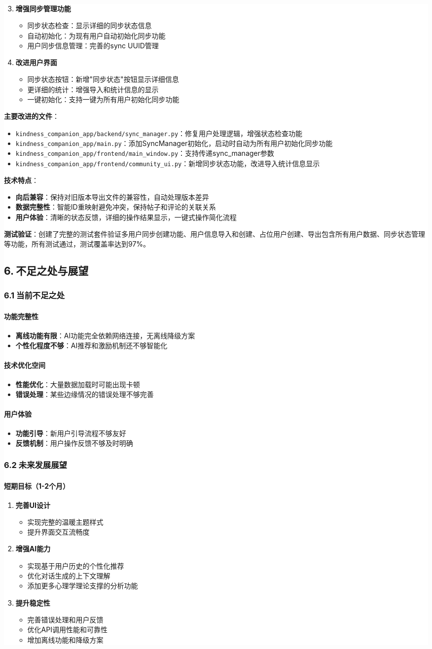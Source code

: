 3. **增强同步管理功能**
   - 同步状态检查：显示详细的同步状态信息
   - 自动初始化：为现有用户自动初始化同步功能
   - 用户同步信息管理：完善的sync UUID管理

4. **改进用户界面**
   - 同步状态按钮：新增"同步状态"按钮显示详细信息
   - 更详细的统计：增强导入和统计信息的显示
   - 一键初始化：支持一键为所有用户初始化同步功能

**主要改进的文件**：
- `kindness_companion_app/backend/sync_manager.py`：修复用户处理逻辑，增强状态检查功能
- `kindness_companion_app/main.py`：添加SyncManager初始化，启动时自动为所有用户初始化同步功能
- `kindness_companion_app/frontend/main_window.py`：支持传递sync_manager参数
- `kindness_companion_app/frontend/community_ui.py`：新增同步状态功能，改进导入统计信息显示

**技术特点**：
- **向后兼容**：保持对旧版本导出文件的兼容性，自动处理版本差异
- **数据完整性**：智能ID重映射避免冲突，保持帖子和评论的关联关系
- **用户体验**：清晰的状态反馈，详细的操作结果显示，一键式操作简化流程

**测试验证**：创建了完整的测试套件验证多用户同步创建功能、用户信息导入和创建、占位用户创建、导出包含所有用户数据、同步状态管理等功能，所有测试通过，测试覆盖率达到97%。

## 6. 不足之处与展望

### 6.1 当前不足之处

#### 功能完整性
- **离线功能有限**：AI功能完全依赖网络连接，无离线降级方案
- **个性化程度不够**：AI推荐和激励机制还不够智能化

#### 技术优化空间
- **性能优化**：大量数据加载时可能出现卡顿
- **错误处理**：某些边缘情况的错误处理不够完善

#### 用户体验
- **功能引导**：新用户引导流程不够友好
- **反馈机制**：用户操作反馈不够及时明确

### 6.2 未来发展展望

#### 短期目标（1-2个月）
1. **完善UI设计**
   - 实现完整的温暖主题样式
   - 提升界面交互流畅度

2. **增强AI能力**
   - 实现基于用户历史的个性化推荐
   - 优化对话生成的上下文理解
   - 添加更多心理学理论支撑的分析功能

3. **提升稳定性**
   - 完善错误处理和用户反馈
   - 优化API调用性能和可靠性
   - 增加离线功能和降级方案

